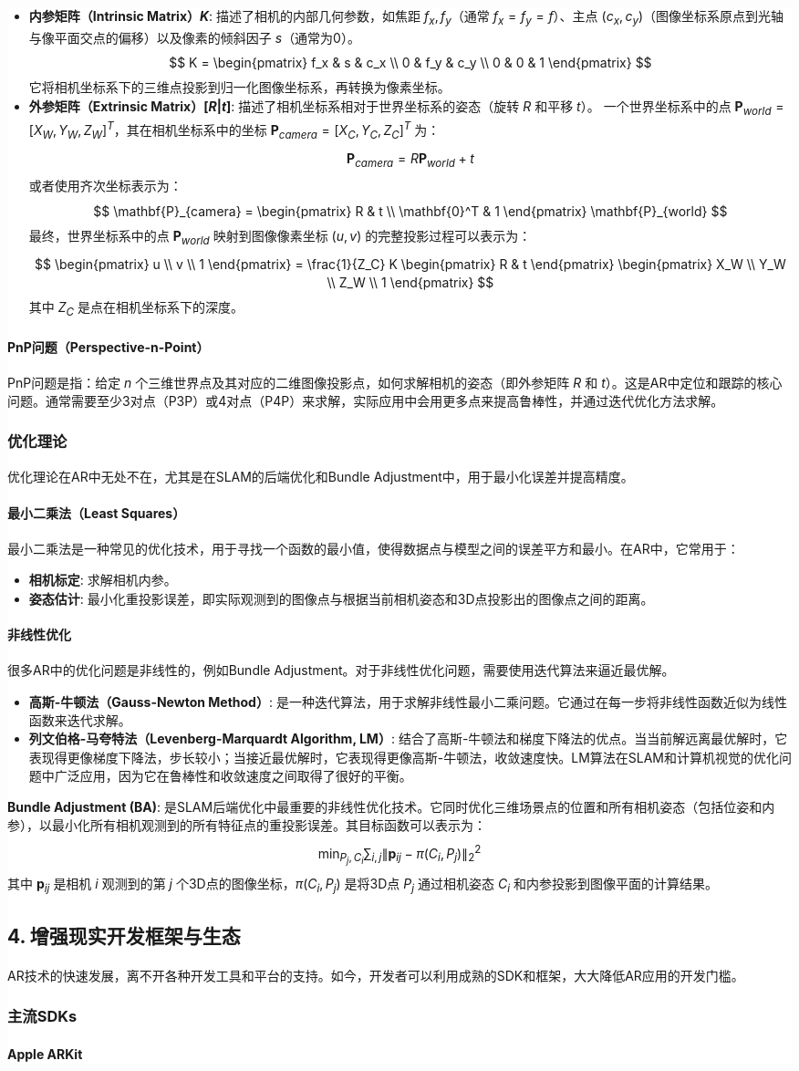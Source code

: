 *   **内参矩阵（Intrinsic Matrix）$K$**: 描述了相机的内部几何参数，如焦距 $f_x, f_y$（通常 $f_x=f_y=f$）、主点 $(c_x, c_y)$（图像坐标系原点到光轴与像平面交点的偏移）以及像素的倾斜因子 $s$（通常为0）。
    $$ K = \begin{pmatrix} f_x & s & c_x \\ 0 & f_y & c_y \\ 0 & 0 & 1 \end{pmatrix} $$
    它将相机坐标系下的三维点投影到归一化图像坐标系，再转换为像素坐标。
*   **外参矩阵（Extrinsic Matrix）$[R|t]$**: 描述了相机坐标系相对于世界坐标系的姿态（旋转 $R$ 和平移 $t$）。
    一个世界坐标系中的点 $\mathbf{P}_{world} = [X_W, Y_W, Z_W]^T$，其在相机坐标系中的坐标 $\mathbf{P}_{camera} = [X_C, Y_C, Z_C]^T$ 为：
    $$ \mathbf{P}_{camera} = R \mathbf{P}_{world} + t $$
    或者使用齐次坐标表示为：
    $$ \mathbf{P}_{camera} = \begin{pmatrix} R & t \\ \mathbf{0}^T & 1 \end{pmatrix} \mathbf{P}_{world} $$
    最终，世界坐标系中的点 $\mathbf{P}_{world}$ 映射到图像像素坐标 $(u, v)$ 的完整投影过程可以表示为：
    $$ \begin{pmatrix} u \\ v \\ 1 \end{pmatrix} = \frac{1}{Z_C} K \begin{pmatrix} R & t \end{pmatrix} \begin{pmatrix} X_W \\ Y_W \\ Z_W \\ 1 \end{pmatrix} $$
    其中 $Z_C$ 是点在相机坐标系下的深度。

#### PnP问题（Perspective-n-Point）

PnP问题是指：给定 $n$ 个三维世界点及其对应的二维图像投影点，如何求解相机的姿态（即外参矩阵 $R$ 和 $t$）。这是AR中定位和跟踪的核心问题。通常需要至少3对点（P3P）或4对点（P4P）来求解，实际应用中会用更多点来提高鲁棒性，并通过迭代优化方法求解。

### 优化理论

优化理论在AR中无处不在，尤其是在SLAM的后端优化和Bundle Adjustment中，用于最小化误差并提高精度。

#### 最小二乘法（Least Squares）

最小二乘法是一种常见的优化技术，用于寻找一个函数的最小值，使得数据点与模型之间的误差平方和最小。在AR中，它常用于：

*   **相机标定**: 求解相机内参。
*   **姿态估计**: 最小化重投影误差，即实际观测到的图像点与根据当前相机姿态和3D点投影出的图像点之间的距离。

#### 非线性优化

很多AR中的优化问题是非线性的，例如Bundle Adjustment。对于非线性优化问题，需要使用迭代算法来逼近最优解。

*   **高斯-牛顿法（Gauss-Newton Method）**: 是一种迭代算法，用于求解非线性最小二乘问题。它通过在每一步将非线性函数近似为线性函数来迭代求解。
*   **列文伯格-马夸特法（Levenberg-Marquardt Algorithm, LM）**: 结合了高斯-牛顿法和梯度下降法的优点。当当前解远离最优解时，它表现得更像梯度下降法，步长较小；当接近最优解时，它表现得更像高斯-牛顿法，收敛速度快。LM算法在SLAM和计算机视觉的优化问题中广泛应用，因为它在鲁棒性和收敛速度之间取得了很好的平衡。

**Bundle Adjustment (BA)**: 是SLAM后端优化中最重要的非线性优化技术。它同时优化三维场景点的位置和所有相机姿态（包括位姿和内参），以最小化所有相机观测到的所有特征点的重投影误差。其目标函数可以表示为：
$$ \min_{P_j, C_i} \sum_{i,j} \| \mathbf{p}_{ij} - \pi(C_i, P_j) \|_2^2 $$
其中 $\mathbf{p}_{ij}$ 是相机 $i$ 观测到的第 $j$ 个3D点的图像坐标，$\pi(C_i, P_j)$ 是将3D点 $P_j$ 通过相机姿态 $C_i$ 和内参投影到图像平面的计算结果。

## 4. 增强现实开发框架与生态

AR技术的快速发展，离不开各种开发工具和平台的支持。如今，开发者可以利用成熟的SDK和框架，大大降低AR应用的开发门槛。

### 主流SDKs

#### Apple ARKit
